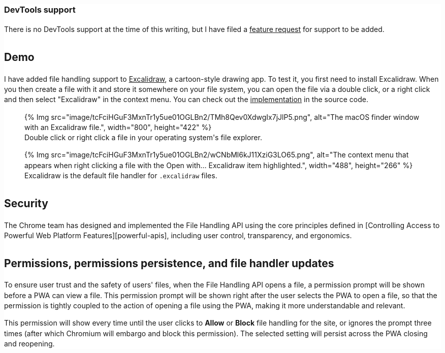 ### DevTools support

There is no DevTools support at the time of this writing, but I have filed a
[feature request](https://bugs.chromium.org/p/chromium/issues/detail?id=1130552) for support to be
added.

## Demo

I have added file handling support to [Excalidraw][demo], a cartoon-style drawing app. To test it,
you first need to install Excalidraw. When you then create a file with it and store it somewhere on
your file system, you can open the file via a double click, or a right click and then select
"Excalidraw" in the context menu. You can check out the [implementation][demo-source] in the source
code.

<figure>
  {% Img src="image/tcFciHGuF3MxnTr1y5ue01OGLBn2/TMh8Qev0XdwgIx7jJlP5.png", alt="The macOS finder window with an Excalidraw file.", width="800", height="422" %}
  <figcaption>
     Double click or right click a file in your operating system's file explorer.
  </figcaption>
</figure>

<figure>
  {% Img src="image/tcFciHGuF3MxnTr1y5ue01OGLBn2/wCNbMl6kJ11XziG3LO65.png", alt="The context menu that appears when right clicking a file with the Open with… Excalidraw item highlighted.", width="488", height="266" %}
  <figcaption>
     Excalidraw is the default file handler for <code>.excalidraw</code> files.
  </figcaption>
</figure>

## Security

The Chrome team has designed and implemented the File Handling API using the core principles defined
in [Controlling Access to Powerful Web Platform Features][powerful-apis], including user control,
transparency, and ergonomics.

## Permissions, permissions persistence, and file handler updates

To ensure user trust and the safety of users' files, when the File Handling API opens a file,
a permission prompt will be shown before a PWA can view a file. This permission prompt will be shown
right after the user selects the PWA to open a file, so that the permission is tightly coupled to the
action of opening a file using the PWA, making it more understandable and relevant.

This permission will show every time until the user clicks to **Allow** or **Block** file handling
for the site, or ignores the prompt three times (after which Chromium will embargo and block this
permission). The selected setting will persist across the PWA closing and reopening.


[spec]: https://wicg.github.io/file-handling/
[issues]: https://github.com/WICG/file-handling/issues
[demo]: https://excalidraw.com/
[demo-source]: https://github.com/excalidraw/excalidraw/search?q=launchqueue&type=code
[explainer]: https://github.com/WICG/file-handling/blob/main/explainer.md
[wicg-discourse]: https://discourse.wicg.io/t/proposal-ability-to-register-file-handlers/3084
[cr-bug]: https://bugs.chromium.org/p/chromium/issues/detail?id=829689
[cr-status]: https://chromestatus.com/feature/5721776357113856
[cr-dev-twitter]: https://twitter.com/ChromiumDev